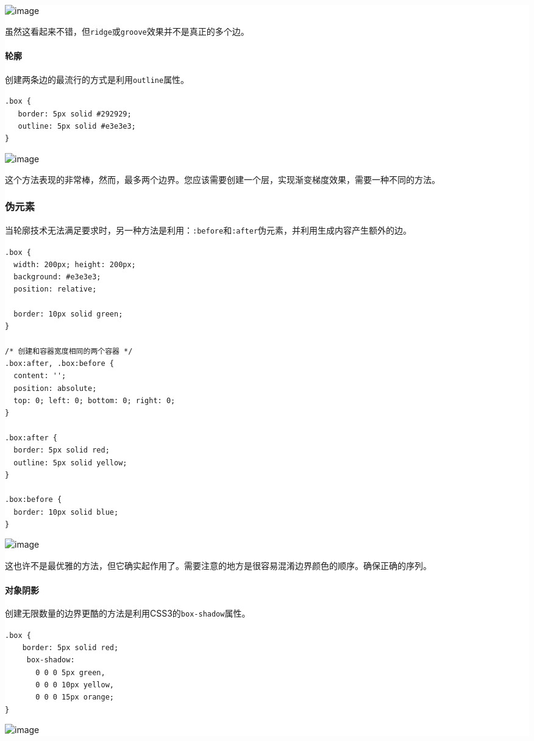![image]({{BLOG_IMG}}79.jpg)

虽然这看起来不错，但`ridge`或`groove`效果并不是真正的多个边。

#### 轮廓

创建两条边的最流行的方式是利用`outline`属性。

	.box {
	   border: 5px solid #292929;
	   outline: 5px solid #e3e3e3;
	}

![image]({{BLOG_IMG}}80.jpg)

这个方法表现的非常棒，然而，最多两个边界。您应该需要创建一个层，实现渐变梯度效果，需要一种不同的方法。

### 伪元素

当轮廓技术无法满足要求时，另一种方法是利用：`:before`和`:after`伪元素，并利用生成内容产生额外的边。

	.box {
	  width: 200px; height: 200px;
	  background: #e3e3e3;
	  position: relative;
	 
	  border: 10px solid green; 
	}
	 
	/* 创建和容器宽度相同的两个容器 */
	.box:after, .box:before {
	  content: '';
	  position: absolute;
	  top: 0; left: 0; bottom: 0; right: 0;
	}
	 
	.box:after {
	  border: 5px solid red;
	  outline: 5px solid yellow;
	}
	 
	.box:before {
	  border: 10px solid blue;
	}
 
![image]({{BLOG_IMG}}81.jpg)

这也许不是最优雅的方法，但它确实起作用了。需要注意的地方是很容易混淆边界颜色的顺序。确保正确的序列。

#### 对象阴影

创建无限数量的边界更酷的方法是利用CSS3的`box-shadow`属性。

	.box {
	    border: 5px solid red;
	     box-shadow:
	       0 0 0 5px green,
	       0 0 0 10px yellow,
	       0 0 0 15px orange;
	}
![image]({{BLOG_IMG}}82.jpg)

